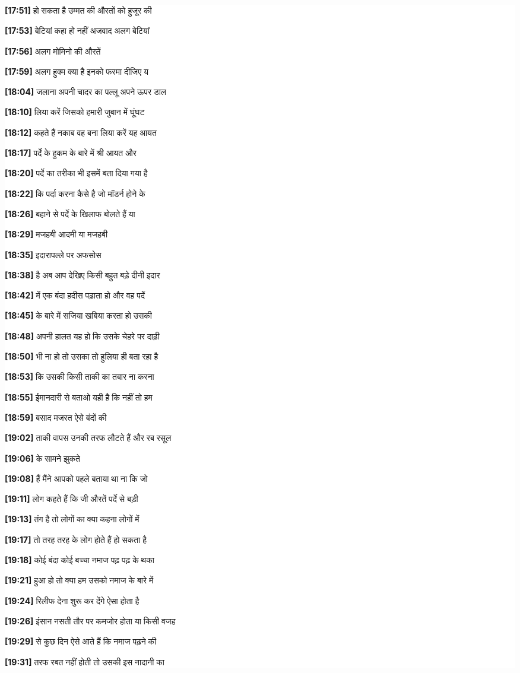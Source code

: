 **[17:51]** हो सकता है उम्मत की औरतों को हुजूर की

**[17:53]** बेटियां कहा हो नहीं अजवाद अलग बेटियां

**[17:56]** अलग मोमिनो की औरतें

**[17:59]** अलग हुक्म क्या है इनको फरमा दीजिए य

**[18:04]** जलाना अपनी चादर का पल्लू अपने ऊपर डाल

**[18:10]** लिया करें जिसको हमारी जुबान में घूंघट

**[18:12]** कहते हैं नकाब वह बना लिया करें यह आयत

**[18:17]** पर्दे के हुकम के बारे में श्री आयत और

**[18:20]** पर्दे का तरीका भी इसमें बता दिया गया है

**[18:22]** कि पर्दा करना कैसे है जो मॉडर्न होने के

**[18:26]** बहाने से पर्दे के खिलाफ बोलते हैं या

**[18:29]** मजहबी आदमी या मजहबी

**[18:35]** इदारापल्ले पर अफसोस

**[18:38]** है अब आप देखिए किसी बहुत बड़े दीनी इदार

**[18:42]** में एक बंदा हदीस पढ़ाता हो और वह पर्दे

**[18:45]** के बारे में सजिया खबिया करता हो उसकी

**[18:48]** अपनी हालत यह हो कि उसके चेहरे पर दाढ़ी

**[18:50]** भी ना हो तो उसका तो हुलिया ही बता रहा है

**[18:53]** कि उसकी किसी ताकी का तबार ना करना

**[18:55]** ईमानदारी से बताओ यही है कि नहीं तो हम

**[18:59]** बसाद मजरत ऐसे बंदों की

**[19:02]** ताकी वापस उनकी तरफ लौटते हैं और रब रसूल

**[19:06]** के सामने झुकते

**[19:08]** हैं मैंने आपको पहले बताया था ना कि जो

**[19:11]** लोग कहते हैं कि जी औरतें पर्दे से बड़ी

**[19:13]** तंग है तो लोगों का क्या कहना लोगों में

**[19:17]** तो तरह तरह के लोग होते हैं हो सकता है

**[19:18]** कोई बंदा कोई बच्चा नमाज पढ़ पढ़ के थका

**[19:21]** हुआ हो तो क्या हम उसको नमाज के बारे में

**[19:24]** रिलीफ देना शुरू कर देंगे ऐसा होता है

**[19:26]** इंसान नसती तौर पर कमजोर होता या किसी वजह

**[19:29]** से कुछ दिन ऐसे आते हैं कि नमाज पढ़ने की

**[19:31]** तरफ रबत नहीं होती तो उसकी इस नादानी का
